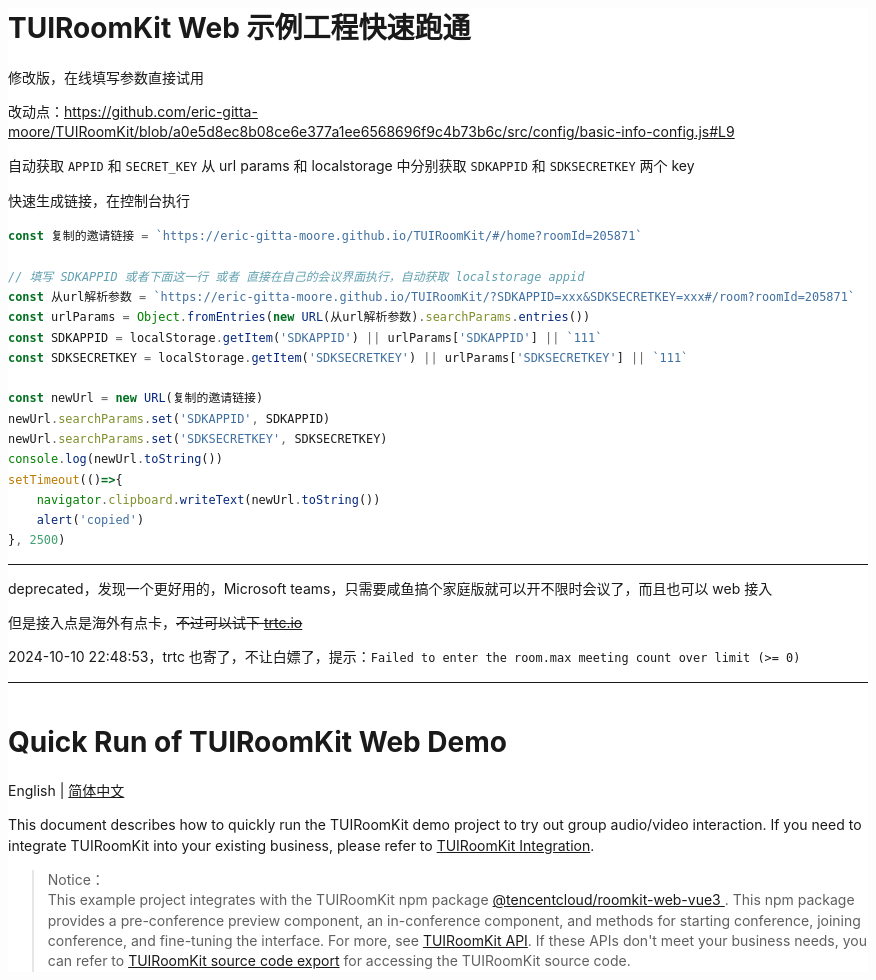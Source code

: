 # TUIRoomKit Web 示例工程快速跑通

修改版，在线填写参数直接试用

改动点：https://github.com/eric-gitta-moore/TUIRoomKit/blob/a0e5d8ec8b08ce6e377a1ee6568696f9c4b73b6c/src/config/basic-info-config.js#L9

自动获取 `APPID` 和 `SECRET_KEY` 从 url params 和 localstorage 中分别获取 `SDKAPPID` 和 `SDKSECRETKEY` 两个 key

快速生成链接，在控制台执行
```js
const 复制的邀请链接 = `https://eric-gitta-moore.github.io/TUIRoomKit/#/home?roomId=205871`

// 填写 SDKAPPID 或者下面这一行 或者 直接在自己的会议界面执行，自动获取 localstorage appid
const 从url解析参数 = `https://eric-gitta-moore.github.io/TUIRoomKit/?SDKAPPID=xxx&SDKSECRETKEY=xxx#/room?roomId=205871`
const urlParams = Object.fromEntries(new URL(从url解析参数).searchParams.entries())
const SDKAPPID = localStorage.getItem('SDKAPPID') || urlParams['SDKAPPID'] || `111`
const SDKSECRETKEY = localStorage.getItem('SDKSECRETKEY') || urlParams['SDKSECRETKEY'] || `111`

const newUrl = new URL(复制的邀请链接)
newUrl.searchParams.set('SDKAPPID', SDKAPPID)
newUrl.searchParams.set('SDKSECRETKEY', SDKSECRETKEY)
console.log(newUrl.toString())
setTimeout(()=>{
    navigator.clipboard.writeText(newUrl.toString())
    alert('copied')
}, 2500)
```

---
deprecated，发现一个更好用的，Microsoft teams，只需要咸鱼搞个家庭版就可以开不限时会议了，而且也可以 web 接入

但是接入点是海外有点卡，~~不过可以试下 [trtc.io](https://trtc.io/demo/homepage/#/detail?scene=roomkit)~~

2024-10-10 22:48:53，trtc 也寄了，不让白嫖了，提示：`Failed to enter the room.max meeting count over limit (>= 0)`

---

# Quick Run of TUIRoomKit Web Demo

English | [简体中文](README.zh.md)

This document describes how to quickly run the TUIRoomKit demo project to try out group audio/video interaction. If you need to integrate TUIRoomKit into your existing business, please refer to [TUIRoomKit Integration](https://trtc.io/document/54845?platform=web&product=conference).

> Notice：<br>
> This example project integrates with the TUIRoomKit npm package [@tencentcloud/roomkit-web-vue3
](https://www.npmjs.com/package/@tencentcloud/roomkit-web-vue3). This npm package provides a pre-conference preview component, an in-conference component, and methods for starting conference, joining conference, and fine-tuning the interface. For more, see [TUIRoomKit API](https://trtc.io/document/54880?platform=web&product=conference). If these APIs don't meet your business needs, you can refer to [TUIRoomKit source code export](https://trtc.io/document/54851?platform=web&product=conference#method-2.3A-modify-the-uikit-source-code) for accessing the TUIRoomKit source code.
